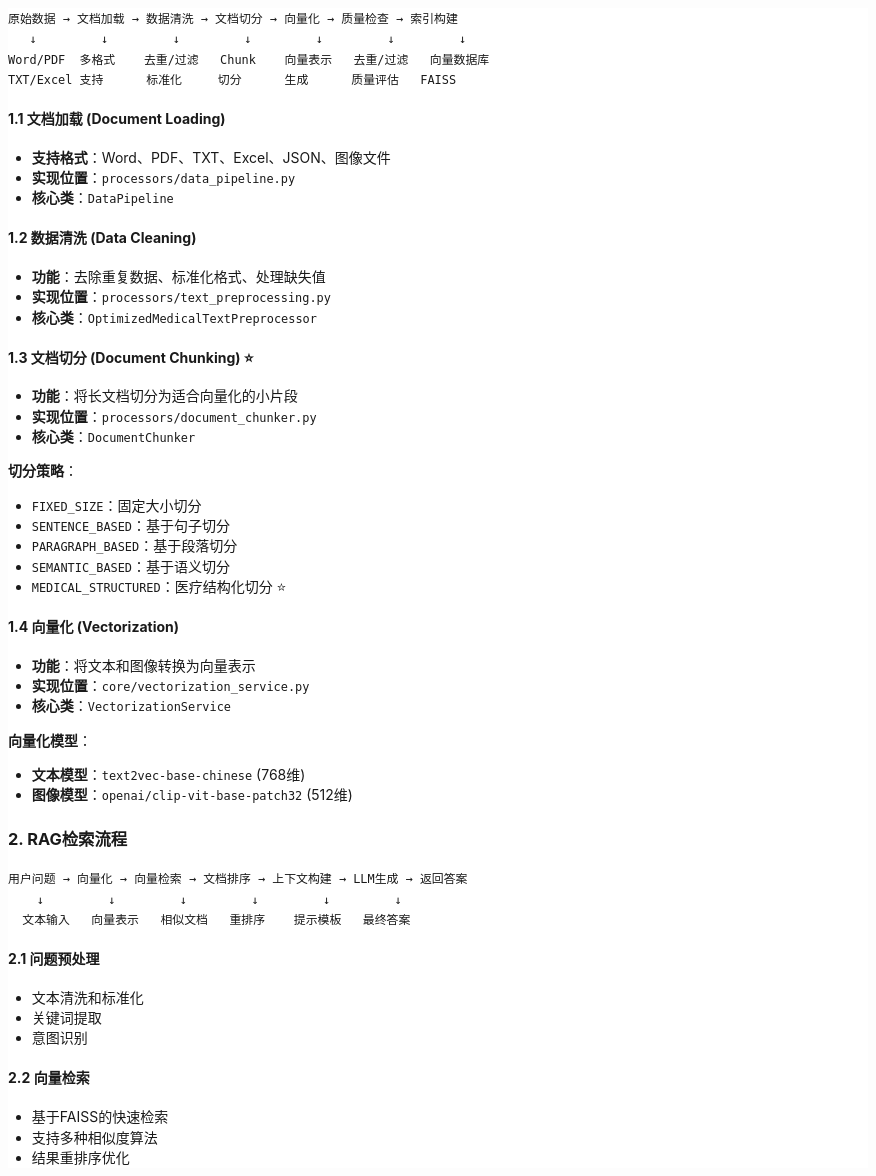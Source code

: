 ```
原始数据 → 文档加载 → 数据清洗 → 文档切分 → 向量化 → 质量检查 → 索引构建
   ↓         ↓         ↓         ↓         ↓         ↓         ↓
Word/PDF  多格式    去重/过滤   Chunk    向量表示   去重/过滤   向量数据库
TXT/Excel 支持      标准化     切分      生成      质量评估   FAISS
```

#### 1.1 文档加载 (Document Loading)
- **支持格式**：Word、PDF、TXT、Excel、JSON、图像文件
- **实现位置**：`processors/data_pipeline.py`
- **核心类**：`DataPipeline`

#### 1.2 数据清洗 (Data Cleaning)
- **功能**：去除重复数据、标准化格式、处理缺失值
- **实现位置**：`processors/text_preprocessing.py`
- **核心类**：`OptimizedMedicalTextPreprocessor`

#### 1.3 文档切分 (Document Chunking) ⭐
- **功能**：将长文档切分为适合向量化的小片段
- **实现位置**：`processors/document_chunker.py`
- **核心类**：`DocumentChunker`

**切分策略**：
- `FIXED_SIZE`：固定大小切分
- `SENTENCE_BASED`：基于句子切分
- `PARAGRAPH_BASED`：基于段落切分
- `SEMANTIC_BASED`：基于语义切分
- `MEDICAL_STRUCTURED`：医疗结构化切分 ⭐

#### 1.4 向量化 (Vectorization)
- **功能**：将文本和图像转换为向量表示
- **实现位置**：`core/vectorization_service.py`
- **核心类**：`VectorizationService`

**向量化模型**：
- **文本模型**：`text2vec-base-chinese` (768维)
- **图像模型**：`openai/clip-vit-base-patch32` (512维)

### 2. RAG检索流程

```
用户问题 → 向量化 → 向量检索 → 文档排序 → 上下文构建 → LLM生成 → 返回答案
    ↓         ↓         ↓         ↓         ↓         ↓
  文本输入   向量表示   相似文档   重排序    提示模板   最终答案
```

#### 2.1 问题预处理
- 文本清洗和标准化
- 关键词提取
- 意图识别

#### 2.2 向量检索
- 基于FAISS的快速检索
- 支持多种相似度算法
- 结果重排序优化
